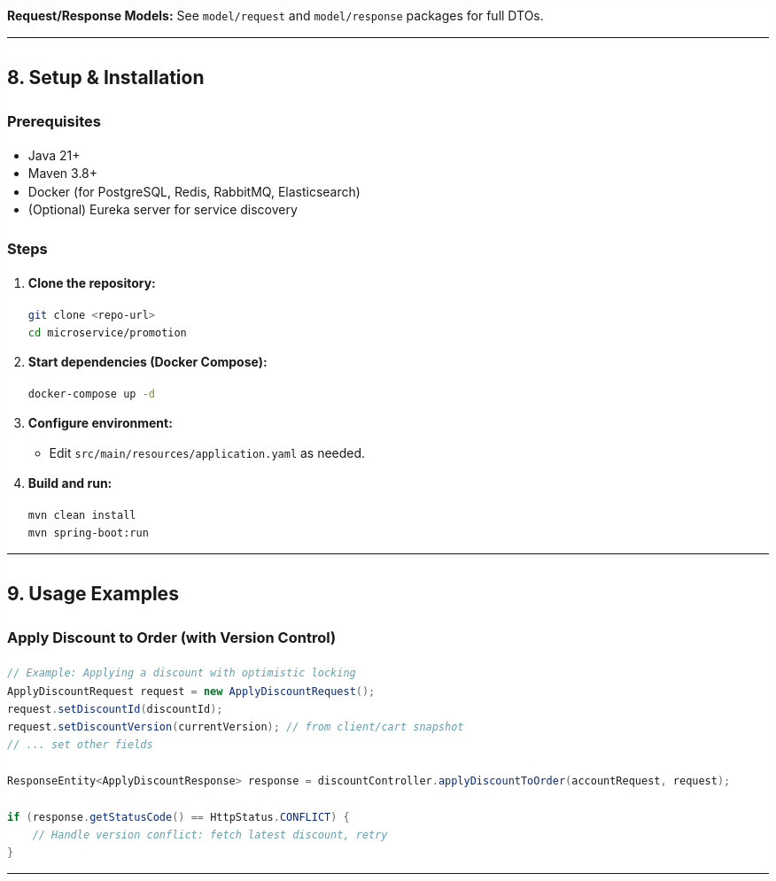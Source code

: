 **Request/Response Models:** See `model/request` and `model/response` packages for full DTOs.

---

## 8. Setup & Installation

### Prerequisites

- Java 21+
- Maven 3.8+
- Docker (for PostgreSQL, Redis, RabbitMQ, Elasticsearch)
- (Optional) Eureka server for service discovery

### Steps

1. **Clone the repository:**
   ```bash
   git clone <repo-url>
   cd microservice/promotion
   ```

2. **Start dependencies (Docker Compose):**
   ```bash
   docker-compose up -d
   ```

3. **Configure environment:**
   - Edit `src/main/resources/application.yaml` as needed.

4. **Build and run:**
   ```bash
   mvn clean install
   mvn spring-boot:run
   ```

---

## 9. Usage Examples

### Apply Discount to Order (with Version Control)

```java
// Example: Applying a discount with optimistic locking
ApplyDiscountRequest request = new ApplyDiscountRequest();
request.setDiscountId(discountId);
request.setDiscountVersion(currentVersion); // from client/cart snapshot
// ... set other fields

ResponseEntity<ApplyDiscountResponse> response = discountController.applyDiscountToOrder(accountRequest, request);

if (response.getStatusCode() == HttpStatus.CONFLICT) {
    // Handle version conflict: fetch latest discount, retry
}
```

---